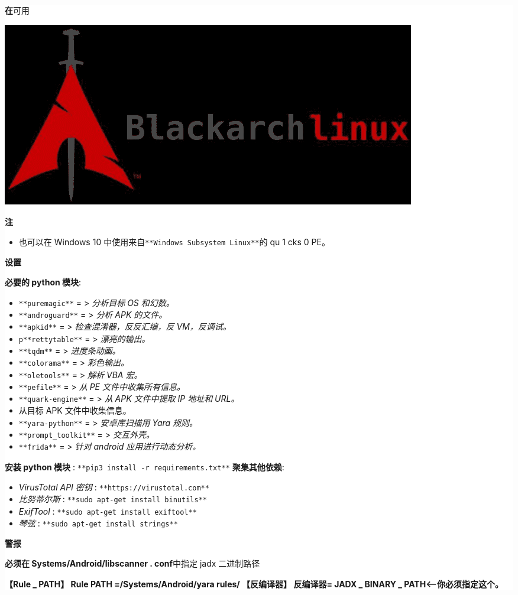 **在**可用

![](img//5f5255d13d1eaede926fa1fe7b675666.png)

**注**

*   也可以在 Windows 10 中使用来自`**Windows Subsystem Linux**`的 qu 1 cks 0 PE。

**设置**

**必要的 python 模块**:

*   `**puremagic**` = > *分析目标 OS 和幻数。*
*   `**androguard**` = > *分析 APK 的文件。*
*   `**apkid**` = > *检查混淆器，反反汇编，反 VM，反调试。*
*   `p**rettytable**` = > *漂亮的输出。*
*   `**tqdm**` = > *进度条动画。*
*   `**colorama**` = > *彩色输出。*
*   `**oletools**` = > *解析 VBA 宏。*
*   `**pefile**` = > *从 PE 文件中收集所有信息。*
*   `**quark-engine**` = > *从 APK 文件中提取 IP 地址和 URL。*
*   从目标 APK 文件中收集信息。
*   `**yara-python**` = > *安卓库扫描用 Yara 规则。*
*   `**prompt_toolkit**` = > *交互外壳。*
*   `**frida**` = > *针对 android 应用进行动态分析。*

**安装 python 模块** : `**pip3 install -r requirements.txt**`
**聚集其他依赖**:

*   *VirusTotal API 密钥* : `**https://virustotal.com**`
*   *比努蒂尔斯* : `**sudo apt-get install binutils**`
*   *ExifTool* : `**sudo apt-get install exiftool**`
*   *琴弦* : `**sudo apt-get install strings**`

**警报**

**必须在 Systems/Android/libscanner . conf**中指定 jadx 二进制路径

**【Rule _ PATH】
Rule PATH =/Systems/Android/yara rules/
【反编译器】
反编译器= JADX _ BINARY _ PATH<——你必须指定这个。**
